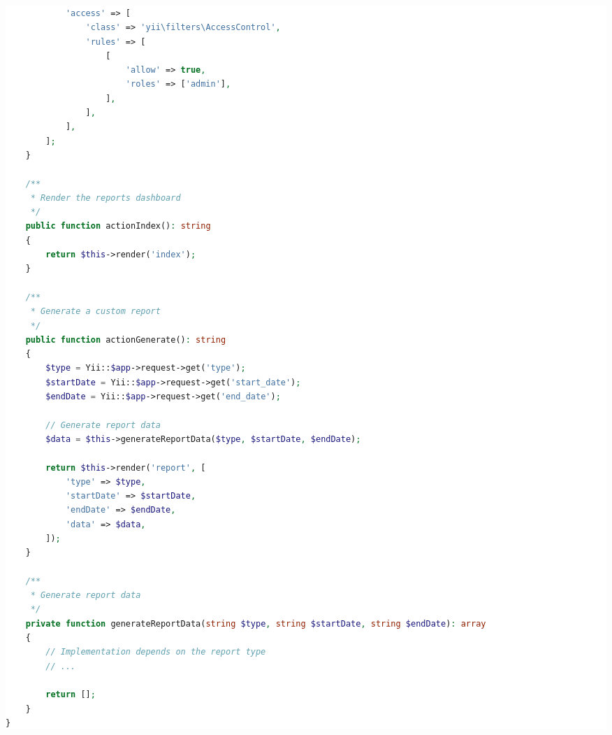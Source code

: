 ```php
            'access' => [
                'class' => 'yii\filters\AccessControl',
                'rules' => [
                    [
                        'allow' => true,
                        'roles' => ['admin'],
                    ],
                ],
            ],
        ];
    }
    
    /**
     * Render the reports dashboard
     */
    public function actionIndex(): string
    {
        return $this->render('index');
    }
    
    /**
     * Generate a custom report
     */
    public function actionGenerate(): string
    {
        $type = Yii::$app->request->get('type');
        $startDate = Yii::$app->request->get('start_date');
        $endDate = Yii::$app->request->get('end_date');
        
        // Generate report data
        $data = $this->generateReportData($type, $startDate, $endDate);
        
        return $this->render('report', [
            'type' => $type,
            'startDate' => $startDate,
            'endDate' => $endDate,
            'data' => $data,
        ]);
    }
    
    /**
     * Generate report data
     */
    private function generateReportData(string $type, string $startDate, string $endDate): array
    {
        // Implementation depends on the report type
        // ...
        
        return [];
    }
}
```
